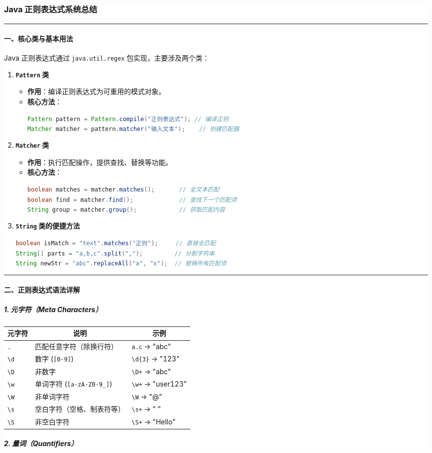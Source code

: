 ### Java 正则表达式系统总结

---

#### **一、核心类与基本用法**

Java 正则表达式通过 `java.util.regex` 包实现，主要涉及两个类：

1. **`Pattern` 类**
    - **作用**：编译正则表达式为可重用的模式对象。
    - **核心方法**：
      ```java
      Pattern pattern = Pattern.compile("正则表达式"); // 编译正则
      Matcher matcher = pattern.matcher("输入文本");    // 创建匹配器
      ```

2. **`Matcher` 类**
    - **作用**：执行匹配操作，提供查找、替换等功能。
    - **核心方法**：
      ```java
      boolean matches = matcher.matches();       // 全文本匹配
      boolean find = matcher.find();             // 查找下一个匹配项
      String group = matcher.group();            // 获取匹配内容
      ```

3. **`String` 类的便捷方法**
   ```java
   boolean isMatch = "text".matches("正则");     // 直接全匹配
   String[] parts = "a,b,c".split(",");         // 分割字符串
   String newStr = "abc".replaceAll("a", "x");  // 替换所有匹配项
   ```

---

#### **二、正则表达式语法详解**

##### **1. 元字符（Meta Characters）**

| 元字符  | 说明                    | 示例                |
|------|-----------------------|-------------------|
| `.`  | 匹配任意字符（除换行符）          | `a.c` → "abc"     |
| `\d` | 数字 (`[0-9]`)          | `\d{3}` → "123"   |
| `\D` | 非数字                   | `\D+` → "abc"     |
| `\w` | 单词字符 (`[a-zA-Z0-9_]`) | `\w+` → "user123" |
| `\W` | 非单词字符                 | `\W` → "@"        |
| `\s` | 空白字符（空格、制表符等）         | `\s+` → "  "      |
| `\S` | 非空白字符                 | `\S+` → "Hello"   |

##### **2. 量词（Quantifiers）**
